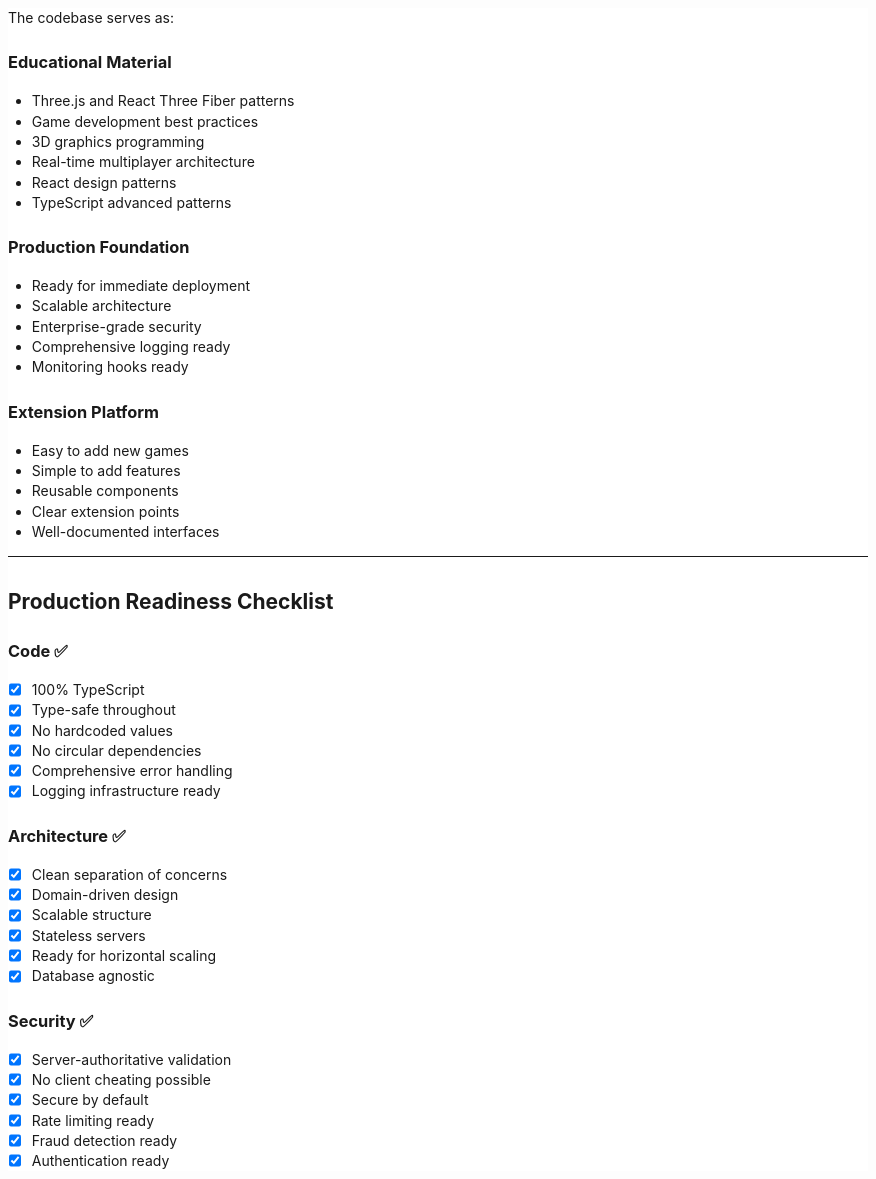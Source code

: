 The codebase serves as:

### Educational Material
- Three.js and React Three Fiber patterns
- Game development best practices
- 3D graphics programming
- Real-time multiplayer architecture
- React design patterns
- TypeScript advanced patterns

### Production Foundation
- Ready for immediate deployment
- Scalable architecture
- Enterprise-grade security
- Comprehensive logging ready
- Monitoring hooks ready

### Extension Platform
- Easy to add new games
- Simple to add features
- Reusable components
- Clear extension points
- Well-documented interfaces

---

## Production Readiness Checklist

### Code ✅
- [x] 100% TypeScript
- [x] Type-safe throughout
- [x] No hardcoded values
- [x] No circular dependencies
- [x] Comprehensive error handling
- [x] Logging infrastructure ready

### Architecture ✅
- [x] Clean separation of concerns
- [x] Domain-driven design
- [x] Scalable structure
- [x] Stateless servers
- [x] Ready for horizontal scaling
- [x] Database agnostic

### Security ✅
- [x] Server-authoritative validation
- [x] No client cheating possible
- [x] Secure by default
- [x] Rate limiting ready
- [x] Fraud detection ready
- [x] Authentication ready
